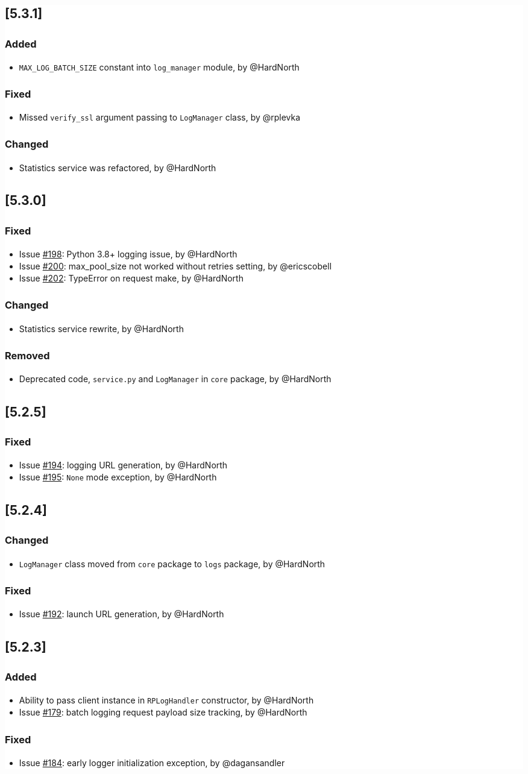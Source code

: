## [5.3.1]
### Added
- `MAX_LOG_BATCH_SIZE` constant into `log_manager` module, by @HardNorth
### Fixed
- Missed `verify_ssl` argument passing to `LogManager` class, by @rplevka
### Changed
- Statistics service was refactored, by @HardNorth

## [5.3.0]
### Fixed
- Issue [#198](https://github.com/reportportal/client-Python/issues/198): Python 3.8+ logging issue, by @HardNorth
- Issue [#200](https://github.com/reportportal/client-Python/issues/200): max_pool_size not worked without retries setting, by @ericscobell
- Issue [#202](https://github.com/reportportal/client-Python/issues/202): TypeError on request make, by @HardNorth
### Changed
- Statistics service rewrite, by @HardNorth
### Removed
- Deprecated code, `service.py` and `LogManager` in `core` package, by @HardNorth

## [5.2.5]
### Fixed
- Issue [#194](https://github.com/reportportal/client-Python/issues/194): logging URL generation, by @HardNorth
- Issue [#195](https://github.com/reportportal/client-Python/issues/195): `None` mode exception, by @HardNorth

## [5.2.4]
### Changed
- `LogManager` class moved from `core` package to `logs` package, by @HardNorth
### Fixed
- Issue [#192](https://github.com/reportportal/client-Python/issues/192): launch URL generation, by @HardNorth

## [5.2.3]
### Added
- Ability to pass client instance in `RPLogHandler` constructor, by @HardNorth
- Issue [#179](https://github.com/reportportal/client-Python/issues/179): batch logging request payload size tracking, by @HardNorth
### Fixed
- Issue [#184](https://github.com/reportportal/client-Python/issues/184): early logger initialization exception, by @dagansandler
